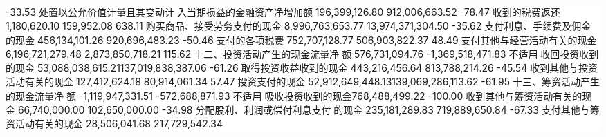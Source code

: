 -33.53
处置以公允价值计量且其变动计
入当期损益的金融资产净增加额
196,399,126.80
912,006,663.52
-78.47
收到的税费返还
1,180,620.10
159,952.08
638.11
购买商品、接受劳务支付的现金
8,996,763,653.77
13,974,371,304.50
-35.62
支付利息、手续费及佣金的现金
456,134,101.26
920,696,483.23
-50.46
支付的各项税费
752,707,128.77
506,903,822.37
48.49
支付其他与经营活动有关的现金
6,196,721,279.48
2,873,850,718.21
115.62
十二、投资活动产生的现金流量净
额
576,731,094.76
-1,369,518,471.83
不适用
收回投资收到的现金
53,088,038,615.21137,019,838,387.06
-61.26
取得投资收益收到的现金
443,216,456.64
813,788,214.26
-45.54
收到其他与投资活动有关的现金
127,412,624.18
80,914,061.34
57.47
投资支付的现金
52,912,649,448.13139,069,286,113.62
-61.95
十三、筹资活动产生的现金流量净
额
-1,119,947,331.51
-572,688,871.93
不适用
吸收投资收到的现金768,488,499.22
-100.00
收到其他与筹资活动有关的现金
66,740,000.00
102,650,000.00
-34.98
分配股利、利润或偿付利息支付
的现金
235,181,289.83
719,889,650.84
-67.33
支付其他与筹资活动有关的现金
28,506,041.68
217,729,542.34